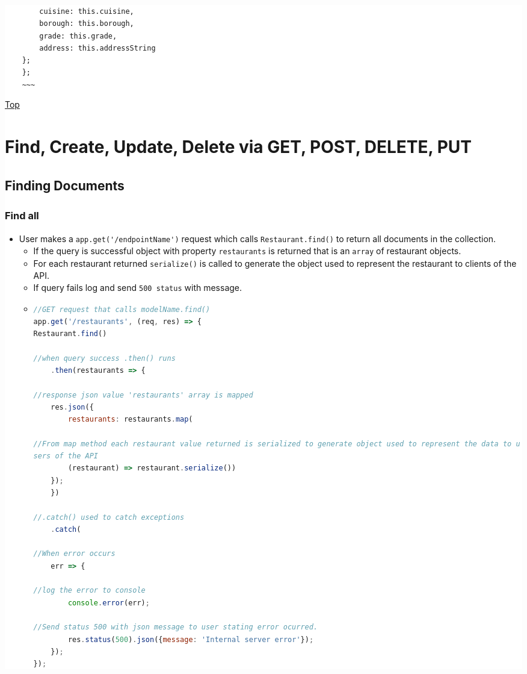             cuisine: this.cuisine,
            borough: this.borough,
            grade: this.grade,
            address: this.addressString
        };
        };
        ~~~

[Top](#top) 
#   Find, Create, Update, Delete via GET, POST, DELETE, PUT
<x id='crud'></x>

##  Finding Documents

### Find all
<x id='findget'></x>

*   User makes a `app.get('/endpointName')` request which calls `Restaurant.find()` to return all documents in the collection.
    *   If the query is successful object with property `restaurants` is returned that is an `array` of restaurant objects.
    *   For each restaurant returned `serialize()` is called to generate the object used to represent the restaurant to clients of the API.
    *   If query fails log and send `500 status` with message.
    *   ~~~ js
        //GET request that calls modelName.find()
        app.get('/restaurants', (req, res) => {
        Restaurant.find()
       
        //when query success .then() runs
            .then(restaurants => {
       
        //response json value 'restaurants' array is mapped  
            res.json({
                restaurants: restaurants.map(
        
        //From map method each restaurant value returned is serialized to generate object used to represent the data to users of the API
                (restaurant) => restaurant.serialize())
            });
            })
        
        //.catch() used to catch exceptions
            .catch(
       
        //When error occurs 
            err => {
       
        //log the error to console
                console.error(err);
       
        //Send status 500 with json message to user stating error ocurred.
                res.status(500).json({message: 'Internal server error'});
            });
        });
        ~~~
